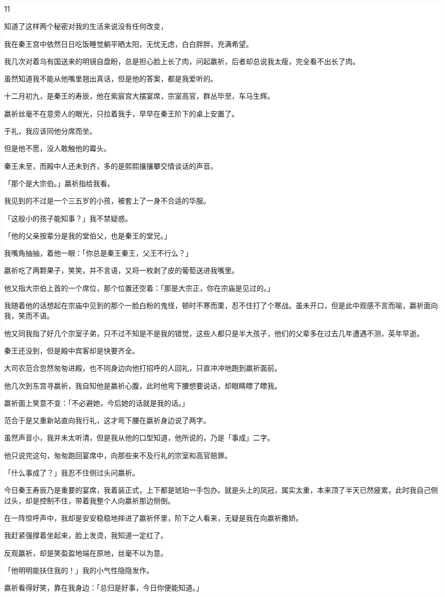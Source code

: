 11

知道了这样两个秘密对我的生活来说没有任何改变，

我在秦王宫中依然日日吃饭睡觉躺平晒太阳，无忧无虑，白白胖胖，充满希望。

我几次对着乌有国送来的明镜自盘盼，总是担心脸上长了肉，问起嬴祈，后者却总说我太瘦，完全看不出长了肉。

虽然知道我不能从他嘴里翘出真话，但是他的答案，都是我爱听的。

十二月初九，是秦王的寿辰，他在紫宸宫大摆宴席，宗室高官，群丛毕至，车马生辉。

嬴祈丝毫不在意旁人的眼光，只拉着我手，早早在秦王阶下的桌上安置了。

于礼，我应该同他分席而坐。

但是他不愿，没人敢触他的霉头。

秦王未至，而殿中人还未到齐，多的是熙熙攘攘攀交情谈话的声音。

「那个是大宗伯。」嬴祈指给我看。

我见到的不过是一个三五岁的小孩，被套上了一身不合适的华服。

「这般小的孩子能知事？」我不禁疑惑。

「他的父亲按辈分是我的堂伯父，也是秦王的堂兄。」

我嘴角抽抽，着他一眼：「你总是秦王秦王，父王不行么？」

嬴祈吃了两颗果子，笑笑，并不言语，又将一枚剥了皮的葡萄送进我嘴里。

他又指大宗伯上首的一个席位，那个位置还空着：「那是大宗正，你在宗庙是见过的。」

我随着他的话想起在宗庙中见到的那个一脸白粉的鬼怪，顿时不寒而栗，忍不住打了个寒战。虽未开口，但是此中观感不言而喻，嬴祈面向我，笑而不语。

他又同我指了好几个宗室子弟，只不过不知是不是我的错觉，这些人都只是半大孩子，他们的父辈多在过去几年遭遇不测，英年早逝。

秦王还没到，但是殿中宾客却是快要齐全。

大司农范合忽然匆匆进殿，也不同身边向他打招呼的人回礼，只直冲冲地跑到嬴祈面前。

他几次到东宫寻嬴祈，我自知他是嬴祈心腹，此时他弯下腰想要说话，却眼睛瞟了瞟我。

嬴祈面上笑意不变：「不必避她，今后她的话就是我的话。」

范合于是又重新站直向我行礼，这才弯下腰在嬴祈身边说了两字。

虽然声音小，我并未太听清，但是我从他的口型知道，他所说的，乃是「事成」二字。

他只说完这句，匆匆跑回宴席中，向那些来不及行礼的宗室和高官赔罪。

「什么事成了？」我忍不住侧过头问嬴祈。

今日秦王寿辰乃是重要的宴席，我着装正式，上下都是琥珀一手包办。就是头上的凤冠，属实太重，本来顶了半天已然疲累，此时我自己侧过头，却是控制不住，带着我整个人向嬴祈那边侧倒。

在一阵惊呼声中，我却是安安稳稳地摔进了嬴祈怀里，阶下之人看来，无疑是我在向嬴祈撒娇。

我赶紧强撑着坐起来，脸上发烫，我知道一定红了。

反观嬴祈，却是笑盈盈地端在原地，丝毫不以为意。

「他明明能扶住我的！」我的小气性隐隐发作。

嬴祈看得好笑，靠在我身边：「总归是好事，今日你便能知道。」
